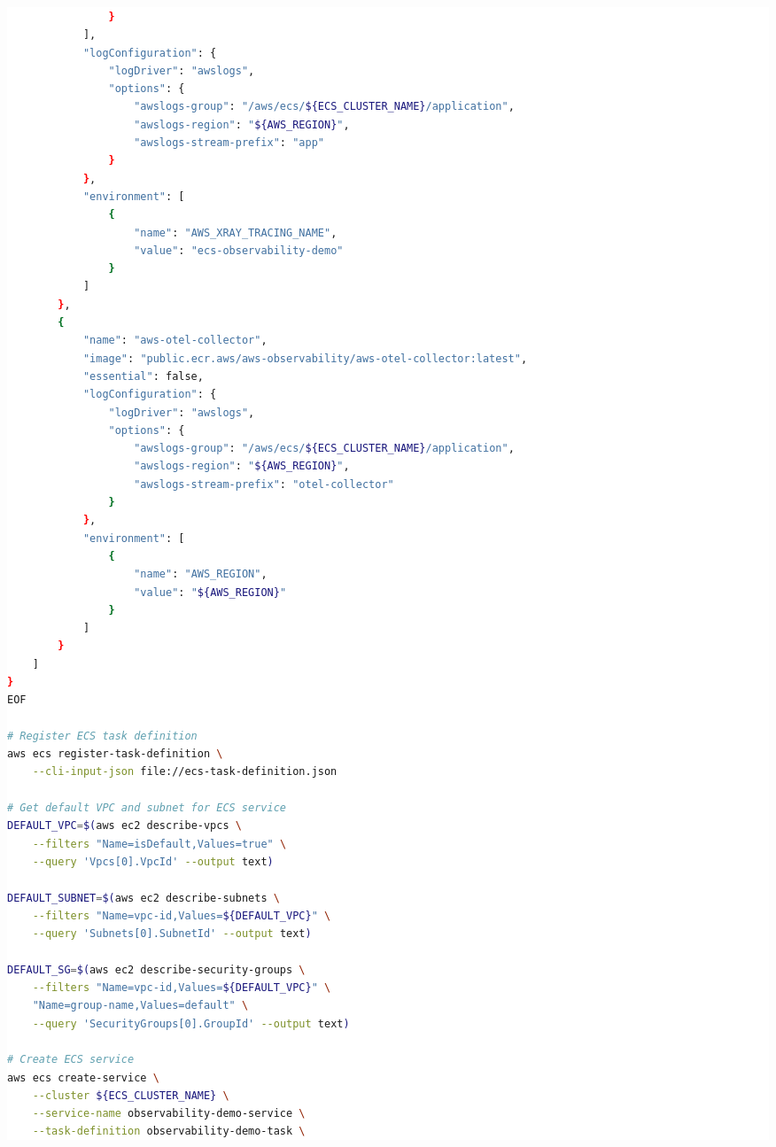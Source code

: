    ```bash
                   }
               ],
               "logConfiguration": {
                   "logDriver": "awslogs",
                   "options": {
                       "awslogs-group": "/aws/ecs/${ECS_CLUSTER_NAME}/application",
                       "awslogs-region": "${AWS_REGION}",
                       "awslogs-stream-prefix": "app"
                   }
               },
               "environment": [
                   {
                       "name": "AWS_XRAY_TRACING_NAME",
                       "value": "ecs-observability-demo"
                   }
               ]
           },
           {
               "name": "aws-otel-collector",
               "image": "public.ecr.aws/aws-observability/aws-otel-collector:latest",
               "essential": false,
               "logConfiguration": {
                   "logDriver": "awslogs",
                   "options": {
                       "awslogs-group": "/aws/ecs/${ECS_CLUSTER_NAME}/application",
                       "awslogs-region": "${AWS_REGION}",
                       "awslogs-stream-prefix": "otel-collector"
                   }
               },
               "environment": [
                   {
                       "name": "AWS_REGION",
                       "value": "${AWS_REGION}"
                   }
               ]
           }
       ]
   }
   EOF
   
   # Register ECS task definition
   aws ecs register-task-definition \
       --cli-input-json file://ecs-task-definition.json
   
   # Get default VPC and subnet for ECS service
   DEFAULT_VPC=$(aws ec2 describe-vpcs \
       --filters "Name=isDefault,Values=true" \
       --query 'Vpcs[0].VpcId' --output text)
   
   DEFAULT_SUBNET=$(aws ec2 describe-subnets \
       --filters "Name=vpc-id,Values=${DEFAULT_VPC}" \
       --query 'Subnets[0].SubnetId' --output text)
   
   DEFAULT_SG=$(aws ec2 describe-security-groups \
       --filters "Name=vpc-id,Values=${DEFAULT_VPC}" \
       "Name=group-name,Values=default" \
       --query 'SecurityGroups[0].GroupId' --output text)
   
   # Create ECS service
   aws ecs create-service \
       --cluster ${ECS_CLUSTER_NAME} \
       --service-name observability-demo-service \
       --task-definition observability-demo-task \
   ```